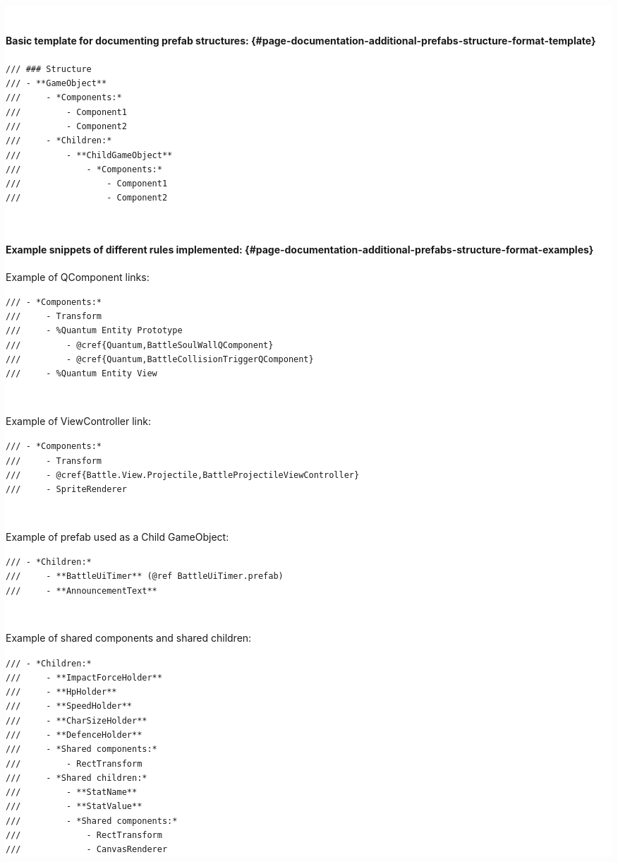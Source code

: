 <br/>

#### Basic template for documenting prefab structures: {#page-documentation-additional-prefabs-structure-format-template}
```
/// ### Structure
/// - **GameObject**
///     - *Components:*
///         - Component1
///         - Component2
///     - *Children:*
///         - **ChildGameObject**
///             - *Components:*
///                 - Component1
///                 - Component2
```
<br/>

#### Example snippets of different rules implemented: {#page-documentation-additional-prefabs-structure-format-examples}

Example of QComponent links:
```
/// - *Components:*
///     - Transform
///     - %Quantum Entity Prototype
///         - @cref{Quantum,BattleSoulWallQComponent}
///         - @cref{Quantum,BattleCollisionTriggerQComponent}
///     - %Quantum Entity View
```
<br/>

Example of ViewController link:
```
/// - *Components:*
///     - Transform
///     - @cref{Battle.View.Projectile,BattleProjectileViewController}
///     - SpriteRenderer
```
<br/>

Example of prefab used as a Child GameObject:
```
/// - *Children:*
///     - **BattleUiTimer** (@ref BattleUiTimer.prefab)
///     - **AnnouncementText**
```
<br/>

Example of shared components and shared children:
```
/// - *Children:*
///     - **ImpactForceHolder**
///     - **HpHolder**
///     - **SpeedHolder**
///     - **CharSizeHolder**
///     - **DefenceHolder**
///     - *Shared components:*
///         - RectTransform
///     - *Shared children:*
///         - **StatName**
///         - **StatValue**
///         - *Shared components:*
///             - RectTransform
///             - CanvasRenderer
```